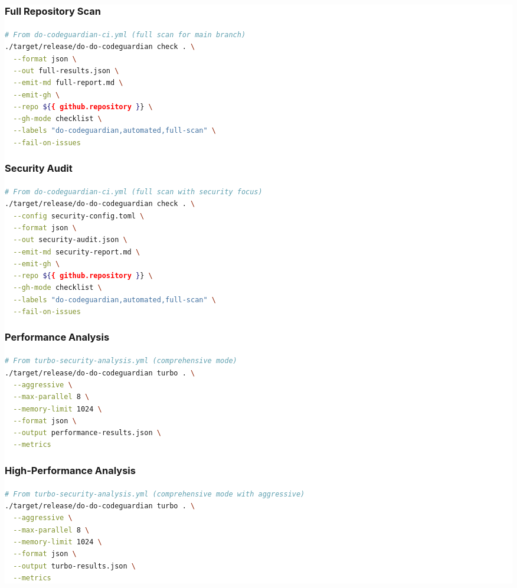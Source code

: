 ### Full Repository Scan

```bash
# From do-codeguardian-ci.yml (full scan for main branch)
./target/release/do-do-codeguardian check . \
  --format json \
  --out full-results.json \
  --emit-md full-report.md \
  --emit-gh \
  --repo ${{ github.repository }} \
  --gh-mode checklist \
  --labels "do-codeguardian,automated,full-scan" \
  --fail-on-issues
```

### Security Audit

```bash
# From do-codeguardian-ci.yml (full scan with security focus)
./target/release/do-do-codeguardian check . \
  --config security-config.toml \
  --format json \
  --out security-audit.json \
  --emit-md security-report.md \
  --emit-gh \
  --repo ${{ github.repository }} \
  --gh-mode checklist \
  --labels "do-codeguardian,automated,full-scan" \
  --fail-on-issues
```

### Performance Analysis

```bash
# From turbo-security-analysis.yml (comprehensive mode)
./target/release/do-do-codeguardian turbo . \
  --aggressive \
  --max-parallel 8 \
  --memory-limit 1024 \
  --format json \
  --output performance-results.json \
  --metrics
```

### High-Performance Analysis

```bash
# From turbo-security-analysis.yml (comprehensive mode with aggressive)
./target/release/do-do-codeguardian turbo . \
  --aggressive \
  --max-parallel 8 \
  --memory-limit 1024 \
  --format json \
  --output turbo-results.json \
  --metrics
```
